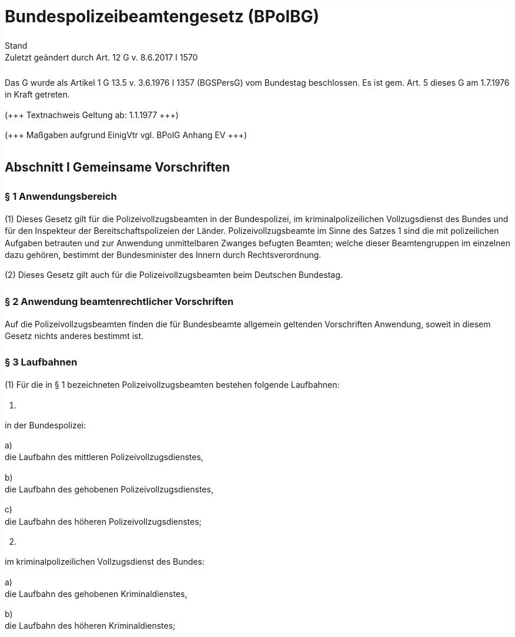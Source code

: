 Bundespolizeibeamtengesetz (BPolBG)
===================================

Stand  
Zuletzt geändert durch Art. 12 G v. 8.6.2017 I 1570

### 

Das G wurde als Artikel 1 G 13.5 v. 3.6.1976 I 1357 (BGSPersG) vom Bundestag beschlossen. Es ist gem. Art. 5 dieses G am 1.7.1976 in Kraft getreten.

(+++ Textnachweis Geltung ab: 1.1.1977 +++)

(+++ Maßgaben aufgrund EinigVtr vgl. BPolG Anhang EV +++)

Abschnitt I Gemeinsame Vorschriften
-----------------------------------

### 

### § 1 Anwendungsbereich

(1) Dieses Gesetz gilt für die Polizeivollzugsbeamten in der Bundespolizei, im kriminalpolizeilichen Vollzugsdienst des Bundes und für den Inspekteur der Bereitschaftspolizeien der Länder. Polizeivollzugsbeamte im Sinne des Satzes 1 sind die mit polizeilichen Aufgaben betrauten und zur Anwendung unmittelbaren Zwanges befugten Beamten; welche dieser Beamtengruppen im einzelnen dazu gehören, bestimmt der Bundesminister des Innern durch Rechtsverordnung.

(2) Dieses Gesetz gilt auch für die Polizeivollzugsbeamten beim Deutschen Bundestag.

### § 2 Anwendung beamtenrechtlicher Vorschriften

Auf die Polizeivollzugsbeamten finden die für Bundesbeamte allgemein geltenden Vorschriften Anwendung, soweit in diesem Gesetz nichts anderes bestimmt ist.

### § 3 Laufbahnen

(1) Für die in § 1 bezeichneten Polizeivollzugsbeamten bestehen folgende Laufbahnen:

1.  
in der Bundespolizei:

a)  
die Laufbahn des mittleren Polizeivollzugsdienstes,

b)  
die Laufbahn des gehobenen Polizeivollzugsdienstes,

c)  
die Laufbahn des höheren Polizeivollzugsdienstes;

2.  
im kriminalpolizeilichen Vollzugsdienst des Bundes:

a)  
die Laufbahn des gehobenen Kriminaldienstes,

b)  
die Laufbahn des höheren Kriminaldienstes;
